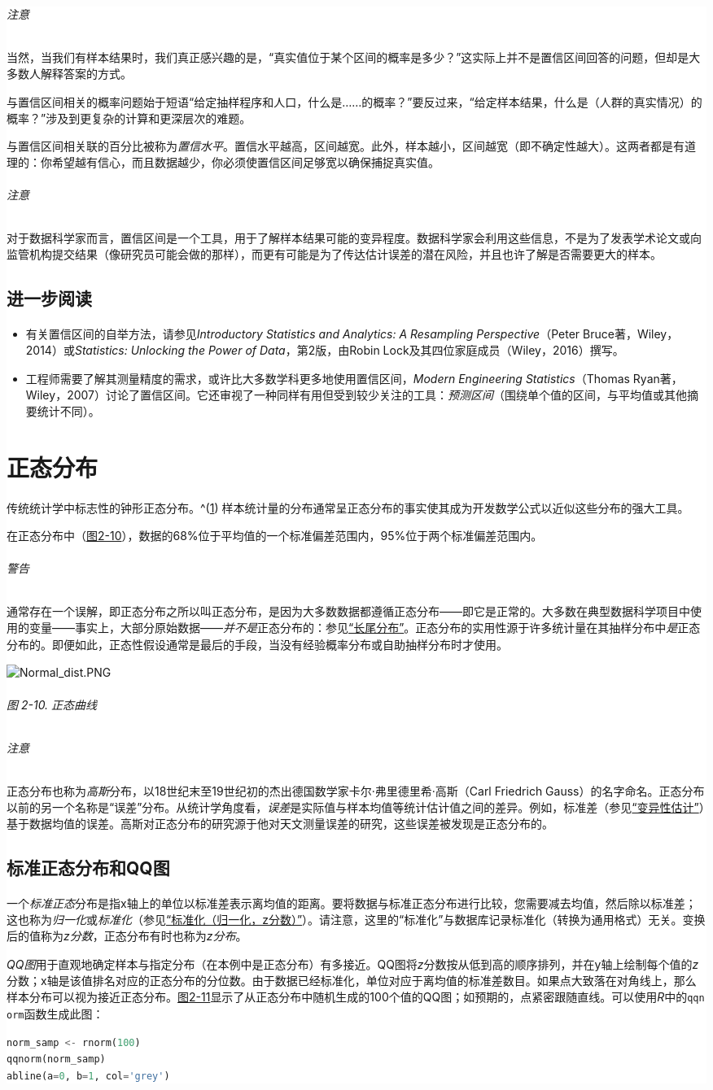 ###### 注意

当然，当我们有样本结果时，我们真正感兴趣的是，“真实值位于某个区间的概率是多少？”这实际上并不是置信区间回答的问题，但却是大多数人解释答案的方式。

与置信区间相关的概率问题始于短语“给定抽样程序和人口，什么是……的概率？”要反过来，“给定样本结果，什么是（人群的真实情况）的概率？”涉及到更复杂的计算和更深层次的难题。

与置信区间相关联的百分比被称为*置信水平*。置信水平越高，区间越宽。此外，样本越小，区间越宽（即不确定性越大）。这两者都是有道理的：你希望越有信心，而且数据越少，你必须使置信区间足够宽以确保捕捉真实值。

###### 注意

对于数据科学家而言，置信区间是一个工具，用于了解样本结果可能的变异程度。数据科学家会利用这些信息，不是为了发表学术论文或向监管机构提交结果（像研究员可能会做的那样），而更有可能是为了传达估计误差的潜在风险，并且也许了解是否需要更大的样本。

## 进一步阅读

+   有关置信区间的自举方法，请参见*Introductory Statistics and Analytics: A Resampling Perspective*（Peter Bruce著，Wiley，2014）或*Statistics: Unlocking the Power of Data*，第2版，由Robin Lock及其四位家庭成员（Wiley，2016）撰写。

+   工程师需要了解其测量精度的需求，或许比大多数学科更多地使用置信区间，*Modern Engineering Statistics*（Thomas Ryan著，Wiley，2007）讨论了置信区间。它还审视了一种同样有用但受到较少关注的工具：*预测区间*（围绕单个值的区间，与平均值或其他摘要统计不同）。

# 正态分布

传统统计学中标志性的钟形正态分布。^([1](ch02.xhtml#idm46522862237288)) 样本统计量的分布通常呈正态分布的事实使其成为开发数学公式以近似这些分布的强大工具。

在正态分布中（[图2-10](#normal-curve)），数据的68%位于平均值的一个标准偏差范围内，95%位于两个标准偏差范围内。

###### 警告

通常存在一个误解，即正态分布之所以叫正态分布，是因为大多数数据都遵循正态分布——即它是正常的。大多数在典型数据科学项目中使用的变量——事实上，大部分原始数据——*并不是*正态分布的：参见[“长尾分布”](#LongTailedData)。正态分布的实用性源于许多统计量在其抽样分布中*是*正态分布的。即便如此，正态性假设通常是最后的手段，当没有经验概率分布或自助抽样分布时才使用。

![Normal_dist.PNG](Images/psd2_0210.png)

###### 图 2-10\. 正态曲线

###### 注意

正态分布也称为*高斯*分布，以18世纪末至19世纪初的杰出德国数学家卡尔·弗里德里希·高斯（Carl Friedrich Gauss）的名字命名。正态分布以前的另一个名称是“误差”分布。从统计学角度看，*误差*是实际值与样本均值等统计估计值之间的差异。例如，标准差（参见[“变异性估计”](ch01.xhtml#Variability)）基于数据均值的误差。高斯对正态分布的研究源于他对天文测量误差的研究，这些误差被发现是正态分布的。

## 标准正态分布和QQ图

一个*标准正态*分布是指x轴上的单位以标准差表示离均值的距离。要将数据与标准正态分布进行比较，您需要减去均值，然后除以标准差；这也称为*归一化*或*标准化*（参见[“标准化（归一化，z分数）”](ch06.xhtml#Standardization)）。请注意，这里的“标准化”与数据库记录标准化（转换为通用格式）无关。变换后的值称为*z分数*，正态分布有时也称为*z分布*。

*QQ图*用于直观地确定样本与指定分布（在本例中是正态分布）有多接近。QQ图将*z*分数按从低到高的顺序排列，并在y轴上绘制每个值的*z*分数；x轴是该值排名对应的正态分布的分位数。由于数据已经标准化，单位对应于离均值的标准差数目。如果点大致落在对角线上，那么样本分布可以视为接近正态分布。[图2-11](#qqnorm)显示了从正态分布中随机生成的100个值的QQ图；如预期的，点紧密跟随直线。可以使用*R*中的`qqnorm`函数生成此图：

```py
norm_samp <- rnorm(100)
qqnorm(norm_samp)
abline(a=0, b=1, col='grey')
```
